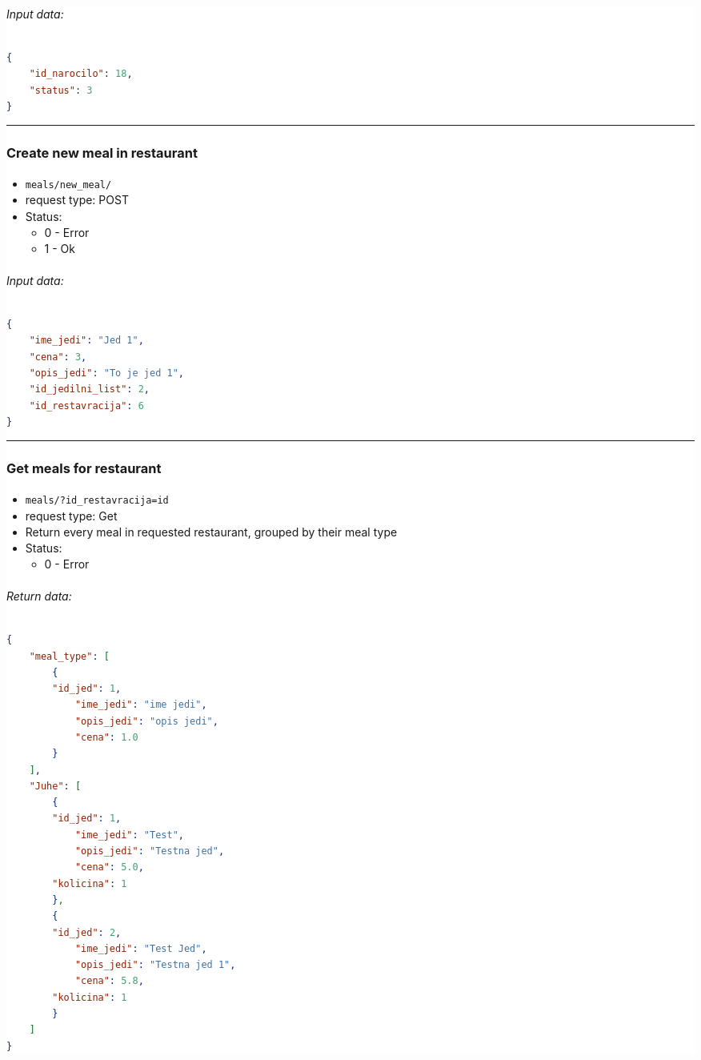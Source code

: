 ###### Input data:
```JSON
{
	"id_narocilo": 18,
	"status": 3
}
```
---
### Create new meal in restaurant

- `meals/new_meal/`
- request type: POST
- Status:
  * 0 - Error
  * 1 - Ok
  
###### Input data:
```JSON
{
    "ime_jedi": "Jed 1",
    "cena": 3,
    "opis_jedi": "To je jed 1",
    "id_jedilni_list": 2,
    "id_restavracija": 6
}
```
---
### Get meals for restaurant

- `meals/?id_restavracija=id`
- request type: Get
- Return every meal in requested restaurant, grouped by their meal type
- Status:
  * 0 - Error

###### Return data:
```JSON
{
    "meal_type": [
        {
	    "id_jed": 1,
            "ime_jedi": "ime jedi",
            "opis_jedi": "opis jedi",
            "cena": 1.0
        }
    ],
    "Juhe": [
        {
	    "id_jed": 1,
            "ime_jedi": "Test",
            "opis_jedi": "Testna jed",
            "cena": 5.0,
	    "kolicina": 1
        },
        {
   	    "id_jed": 2,
            "ime_jedi": "Test Jed",
            "opis_jedi": "Testna jed 1",
            "cena": 5.8,
	    "kolicina": 1
        }
    ]
}
```